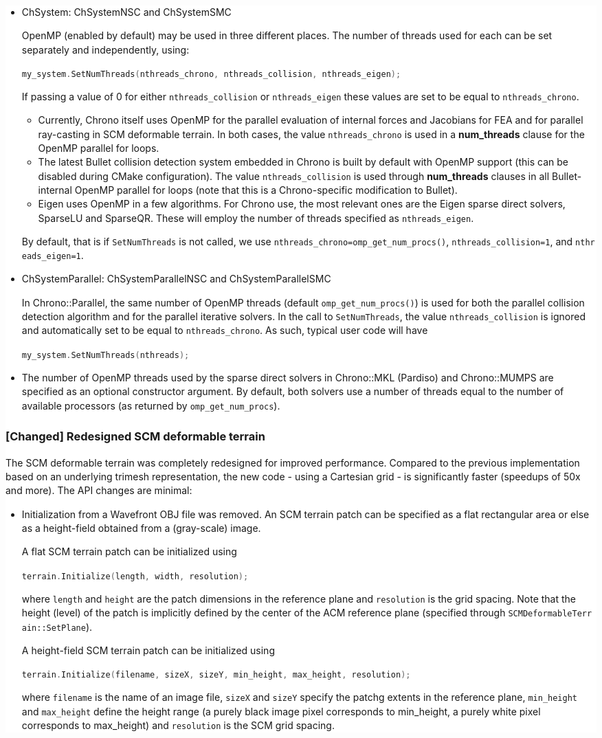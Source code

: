 - ChSystem: ChSystemNSC and ChSystemSMC

  OpenMP (enabled by default) may be used in three different places. The number of threads used for each can be set separately and independently, using:
  ```cpp
  my_system.SetNumThreads(nthreads_chrono, nthreads_collision, nthreads_eigen);
  ```
  If passing a value of 0 for either `nthreads_collision` or `nthreads_eigen` these values are set to be equal to `nthreads_chrono`. 

  - Currently, Chrono itself uses OpenMP for the parallel evaluation of internal forces and Jacobians for FEA and for parallel ray-casting in SCM deformable terrain. In both cases, the value `nthreads_chrono` is used in a **num_threads** clause for the OpenMP parallel for loops.
  - The latest Bullet collision detection system embedded in Chrono is built by default with OpenMP support (this can be disabled during CMake configuration). The value `nthreads_collision` is used through **num_threads** clauses in all Bullet-internal OpenMP parallel for loops (note that this is a Chrono-specific modification to Bullet).
  - Eigen uses OpenMP in a few algorithms. For Chrono use, the most relevant ones are the Eigen sparse direct solvers, SparseLU and SparseQR. These will employ the number of threads specified as `nthreads_eigen`.

  By default, that is if `SetNumThreads` is not called, we use `nthreads_chrono=omp_get_num_procs()`, `nthreads_collision=1`, and `nthreads_eigen=1`.

- ChSystemParallel: ChSystemParallelNSC and ChSystemParallelSMC

  In Chrono::Parallel, the same number of OpenMP threads (default `omp_get_num_procs()`) is used for both the parallel collision detection algorithm and for the parallel iterative solvers.
  In the call to `SetNumThreads`, the value `nthreads_collision` is ignored and automatically set to be equal to `nthreads_chrono`.  As such, typical user code will have
  ```cpp
  my_system.SetNumThreads(nthreads);
  ```

- The number of OpenMP threads used by the sparse direct solvers in Chrono::MKL (Pardiso) and Chrono::MUMPS are specified as an optional constructor argument.  By default, both solvers use a number of threads equal to the number of available processors (as returned by `omp_get_num_procs`).


### [Changed] Redesigned SCM deformable terrain

The SCM deformable terrain was completely redesigned for improved performance. Compared to the previous implementation based on an underlying trimesh representation, the new code - using a Cartesian grid - is significantly faster (speedups of 50x and more).  The API changes are minimal:

- Initialization from a Wavefront OBJ file was removed.  An SCM terrain patch can be specified as a flat rectangular area or else as a height-field obtained from a (gray-scale) image.
  
  A flat SCM terrain patch can be initialized using
  ```cpp
  terrain.Initialize(length, width, resolution);
  ```
  where `length` and `height` are the patch dimensions in the reference plane and `resolution` is the grid spacing. Note that the height (level) of the patch is implicitly defined by the center of the ACM reference plane (specified through `SCMDeformableTerrain::SetPlane`).

  A height-field SCM terrain patch can be initialized using
  ```cpp
  terrain.Initialize(filename, sizeX, sizeY, min_height, max_height, resolution);
  ```
  where `filename` is the name of an image file, `sizeX` and `sizeY` specify the patchg extents in the reference plane, `min_height` and `max_height` define the height range (a purely black image pixel corresponds to min_height, a purely white pixel corresponds to max_height) and `resolution` is the SCM grid spacing.
